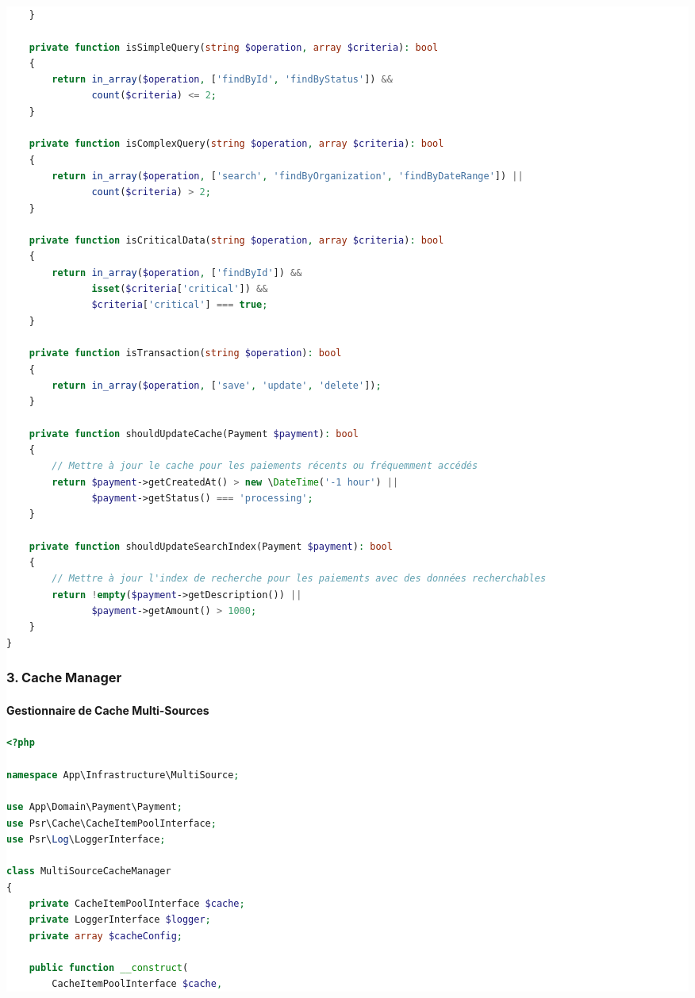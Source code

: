 ```php
    }

    private function isSimpleQuery(string $operation, array $criteria): bool
    {
        return in_array($operation, ['findById', 'findByStatus']) && 
               count($criteria) <= 2;
    }

    private function isComplexQuery(string $operation, array $criteria): bool
    {
        return in_array($operation, ['search', 'findByOrganization', 'findByDateRange']) ||
               count($criteria) > 2;
    }

    private function isCriticalData(string $operation, array $criteria): bool
    {
        return in_array($operation, ['findById']) && 
               isset($criteria['critical']) && 
               $criteria['critical'] === true;
    }

    private function isTransaction(string $operation): bool
    {
        return in_array($operation, ['save', 'update', 'delete']);
    }

    private function shouldUpdateCache(Payment $payment): bool
    {
        // Mettre à jour le cache pour les paiements récents ou fréquemment accédés
        return $payment->getCreatedAt() > new \DateTime('-1 hour') ||
               $payment->getStatus() === 'processing';
    }

    private function shouldUpdateSearchIndex(Payment $payment): bool
    {
        // Mettre à jour l'index de recherche pour les paiements avec des données recherchables
        return !empty($payment->getDescription()) ||
               $payment->getAmount() > 1000;
    }
}
```

### **3. Cache Manager**

#### **Gestionnaire de Cache Multi-Sources**

```php
<?php

namespace App\Infrastructure\MultiSource;

use App\Domain\Payment\Payment;
use Psr\Cache\CacheItemPoolInterface;
use Psr\Log\LoggerInterface;

class MultiSourceCacheManager
{
    private CacheItemPoolInterface $cache;
    private LoggerInterface $logger;
    private array $cacheConfig;

    public function __construct(
        CacheItemPoolInterface $cache,
```